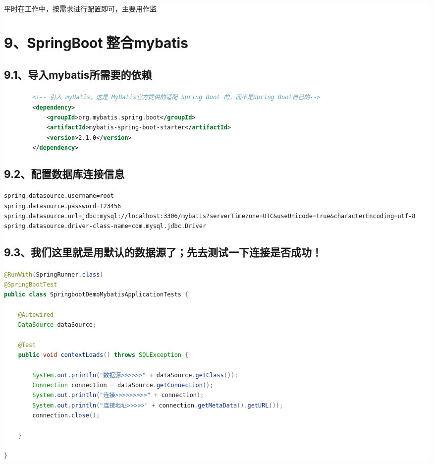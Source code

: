 ```java
```

平时在工作中，按需求进行配置即可，主要用作监

# 9、SpringBoot 整合mybatis

## **9.1、导入mybatis所需要的依赖**

```xml
        <!-- 引入 myBatis，这是 MyBatis官方提供的适配 Spring Boot 的，而不是Spring Boot自己的-->
        <dependency>
            <groupId>org.mybatis.spring.boot</groupId>
            <artifactId>mybatis-spring-boot-starter</artifactId>
            <version>2.1.0</version>
        </dependency>
```

## **9.2、配置数据库连接信息**

```properties
spring.datasource.username=root
spring.datasource.password=123456
spring.datasource.url=jdbc:mysql://localhost:3306/mybatis?serverTimezone=UTC&useUnicode=true&characterEncoding=utf-8
spring.datasource.driver-class-name=com.mysql.jdbc.Driver
```

## 9.3、我们这里就是用默认的数据源了；先去测试一下连接是否成功！

```java
@RunWith(SpringRunner.class)
@SpringBootTest
public class SpringbootDemoMybatisApplicationTests {

    @Autowired
    DataSource dataSource;

    @Test
    public void contextLoads() throws SQLException {

        System.out.println("数据源>>>>>>" + dataSource.getClass());
        Connection connection = dataSource.getConnection();
        System.out.println("连接>>>>>>>>>" + connection);
        System.out.println("连接地址>>>>>" + connection.getMetaData().getURL());
        connection.close();

    }

}
```
